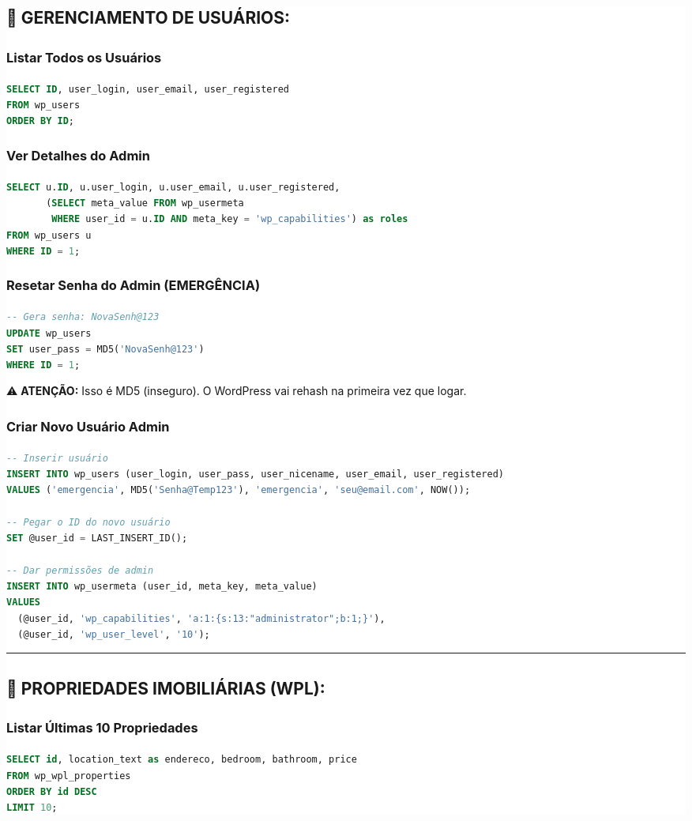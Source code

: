 
## 👤 GERENCIAMENTO DE USUÁRIOS:

### Listar Todos os Usuários
```sql
SELECT ID, user_login, user_email, user_registered 
FROM wp_users 
ORDER BY ID;
```

### Ver Detalhes do Admin
```sql
SELECT u.ID, u.user_login, u.user_email, u.user_registered,
       (SELECT meta_value FROM wp_usermeta 
        WHERE user_id = u.ID AND meta_key = 'wp_capabilities') as roles
FROM wp_users u
WHERE ID = 1;
```

### Resetar Senha do Admin (EMERGÊNCIA)
```sql
-- Gera senha: NovaSenh@123
UPDATE wp_users 
SET user_pass = MD5('NovaSenh@123') 
WHERE ID = 1;
```

⚠️ **ATENÇÃO:** Isso é MD5 (inseguro). O WordPress vai rehash na primeira vez que logar.

### Criar Novo Usuário Admin
```sql
-- Inserir usuário
INSERT INTO wp_users (user_login, user_pass, user_nicename, user_email, user_registered) 
VALUES ('emergencia', MD5('Senha@Temp123'), 'emergencia', 'seu@email.com', NOW());

-- Pegar o ID do novo usuário
SET @user_id = LAST_INSERT_ID();

-- Dar permissões de admin
INSERT INTO wp_usermeta (user_id, meta_key, meta_value) 
VALUES 
  (@user_id, 'wp_capabilities', 'a:1:{s:13:"administrator";b:1;}'),
  (@user_id, 'wp_user_level', '10');
```

---

## 🏢 PROPRIEDADES IMOBILIÁRIAS (WPL):

### Listar Últimas 10 Propriedades
```sql
SELECT id, location_text as endereco, bedroom, bathroom, price 
FROM wp_wpl_properties 
ORDER BY id DESC 
LIMIT 10;
```
